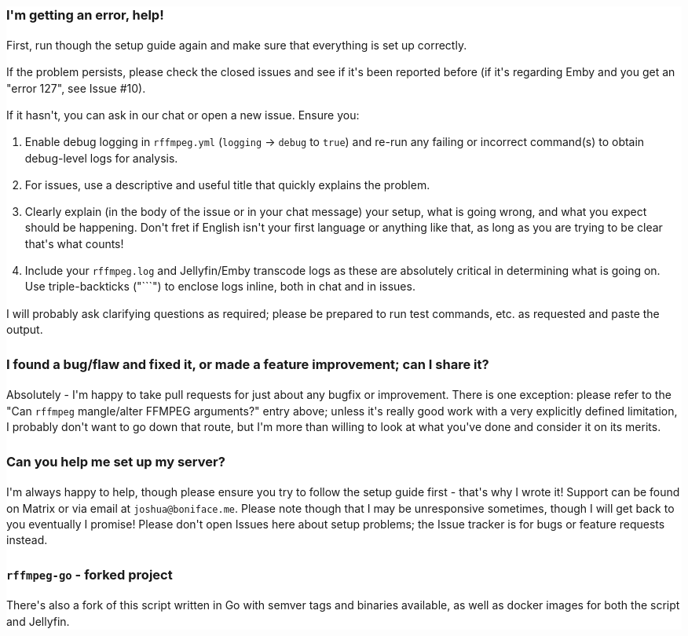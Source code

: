 ### I'm getting an error, help!

First, run though the setup guide again and make sure that everything is set up correctly.

If the problem persists, please check the closed issues and see if it's been reported before (if it's regarding Emby and you get an "error 127", see Issue #10).

If it hasn't, you can ask in our chat or open a new issue. Ensure you:

1.  Enable debug logging in `rffmpeg.yml` (`logging` -> `debug` to `true`) and re-run any failing or incorrect command(s) to obtain debug-level logs for analysis.
    
2.  For issues, use a descriptive and useful title that quickly explains the problem.
    
3.  Clearly explain (in the body of the issue or in your chat message) your setup, what is going wrong, and what you expect should be happening. Don't fret if English isn't your first language or anything like that, as long as you are trying to be clear that's what counts!
    
4.  Include your `rffmpeg.log` and Jellyfin/Emby transcode logs as these are absolutely critical in determining what is going on. Use triple-backticks ("\`\`\`") to enclose logs inline, both in chat and in issues.
    

I will probably ask clarifying questions as required; please be prepared to run test commands, etc. as requested and paste the output.

### I found a bug/flaw and fixed it, or made a feature improvement; can I share it?

Absolutely - I'm happy to take pull requests for just about any bugfix or improvement. There is one exception: please refer to the "Can `rffmpeg` mangle/alter FFMPEG arguments?" entry above; unless it's really good work with a very explicitly defined limitation, I probably don't want to go down that route, but I'm more than willing to look at what you've done and consider it on its merits.

### Can you help me set up my server?

I'm always happy to help, though please ensure you try to follow the setup guide first - that's why I wrote it! Support can be found on Matrix or via email at `joshua@boniface.me`. Please note though that I may be unresponsive sometimes, though I will get back to you eventually I promise! Please don't open Issues here about setup problems; the Issue tracker is for bugs or feature requests instead.

### `rffmpeg-go` - forked project

There's also a fork of this script written in Go with semver tags and binaries available, as well as docker images for both the script and Jellyfin.
